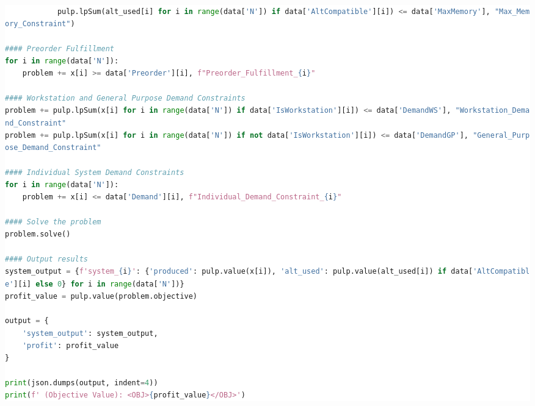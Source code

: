 ```python
            pulp.lpSum(alt_used[i] for i in range(data['N']) if data['AltCompatible'][i]) <= data['MaxMemory'], "Max_Memory_Constraint")

#### Preorder Fulfillment
for i in range(data['N']):
    problem += x[i] >= data['Preorder'][i], f"Preorder_Fulfillment_{i}"

#### Workstation and General Purpose Demand Constraints
problem += pulp.lpSum(x[i] for i in range(data['N']) if data['IsWorkstation'][i]) <= data['DemandWS'], "Workstation_Demand_Constraint"
problem += pulp.lpSum(x[i] for i in range(data['N']) if not data['IsWorkstation'][i]) <= data['DemandGP'], "General_Purpose_Demand_Constraint"

#### Individual System Demand Constraints
for i in range(data['N']):
    problem += x[i] <= data['Demand'][i], f"Individual_Demand_Constraint_{i}"

#### Solve the problem
problem.solve()

#### Output results
system_output = {f'system_{i}': {'produced': pulp.value(x[i]), 'alt_used': pulp.value(alt_used[i]) if data['AltCompatible'][i] else 0} for i in range(data['N'])}
profit_value = pulp.value(problem.objective)

output = {
    'system_output': system_output,
    'profit': profit_value
}

print(json.dumps(output, indent=4))
print(f' (Objective Value): <OBJ>{profit_value}</OBJ>')
```

